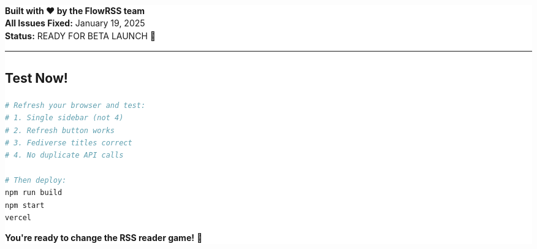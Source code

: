 
**Built with ❤️ by the FlowRSS team**  
**All Issues Fixed:** January 19, 2025  
**Status:** READY FOR BETA LAUNCH 🚀

---

## Test Now!

```bash
# Refresh your browser and test:
# 1. Single sidebar (not 4)
# 2. Refresh button works
# 3. Fediverse titles correct
# 4. No duplicate API calls

# Then deploy:
npm run build
npm start
vercel
```

**You're ready to change the RSS reader game!** 🎉
